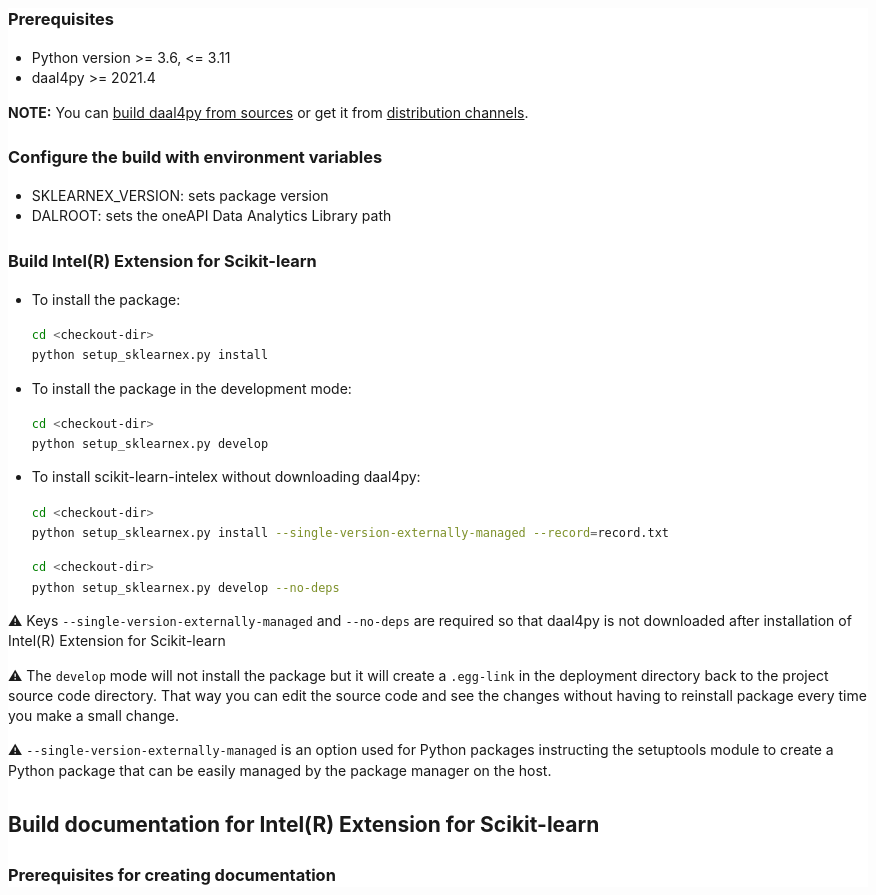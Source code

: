 ### Prerequisites
* Python version >= 3.6, <= 3.11
* daal4py >= 2021.4

**NOTE:** You can [build daal4py from sources](https://github.com/intel/scikit-learn-intelex/blob/master/daal4py/INSTALL.md) or get it from [distribution channels](https://intelpython.github.io/daal4py/#getting-daal4py).

### Configure the build with environment variables
* SKLEARNEX_VERSION: sets package version
* DALROOT: sets the oneAPI Data Analytics Library path

### Build Intel(R) Extension for Scikit-learn
- To install the package:

   ```bash
   cd <checkout-dir>
   python setup_sklearnex.py install
   ```

- To install the package in the development mode:

   ```bash
   cd <checkout-dir>
   python setup_sklearnex.py develop
   ```

- To install scikit-learn-intelex without downloading daal4py:

   ```bash
   cd <checkout-dir>
   python setup_sklearnex.py install --single-version-externally-managed --record=record.txt
   ```
   ```bash
   cd <checkout-dir>
   python setup_sklearnex.py develop --no-deps
   ```

⚠️ Keys `--single-version-externally-managed` and `--no-deps` are required so that daal4py is not downloaded after installation of Intel(R) Extension for Scikit-learn

⚠️ The `develop` mode will not install the package but it will create a `.egg-link` in the deployment directory
back to the project source code directory. That way you can edit the source code and see the changes
without having to reinstall package every time you make a small change.

⚠️ `--single-version-externally-managed` is an option used for Python packages instructing the setuptools module
to create a Python package that can be easily managed by the package manager on the host.



## Build documentation for Intel(R) Extension for Scikit-learn
### Prerequisites for creating documentation
